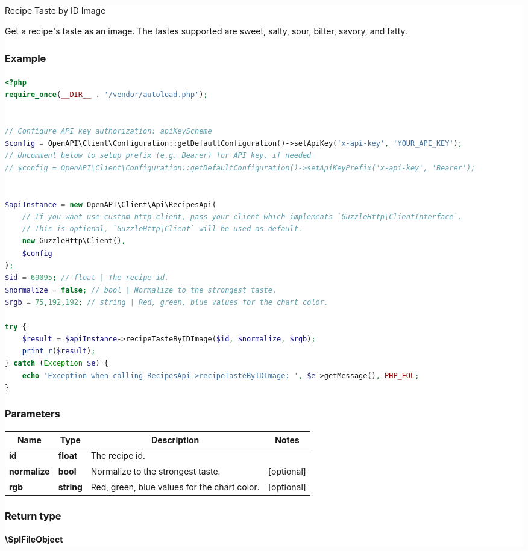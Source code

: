 Recipe Taste by ID Image

Get a recipe's taste as an image. The tastes supported are sweet, salty, sour, bitter, savory, and fatty.

### Example

```php
<?php
require_once(__DIR__ . '/vendor/autoload.php');


// Configure API key authorization: apiKeyScheme
$config = OpenAPI\Client\Configuration::getDefaultConfiguration()->setApiKey('x-api-key', 'YOUR_API_KEY');
// Uncomment below to setup prefix (e.g. Bearer) for API key, if needed
// $config = OpenAPI\Client\Configuration::getDefaultConfiguration()->setApiKeyPrefix('x-api-key', 'Bearer');


$apiInstance = new OpenAPI\Client\Api\RecipesApi(
    // If you want use custom http client, pass your client which implements `GuzzleHttp\ClientInterface`.
    // This is optional, `GuzzleHttp\Client` will be used as default.
    new GuzzleHttp\Client(),
    $config
);
$id = 69095; // float | The recipe id.
$normalize = false; // bool | Normalize to the strongest taste.
$rgb = 75,192,192; // string | Red, green, blue values for the chart color.

try {
    $result = $apiInstance->recipeTasteByIDImage($id, $normalize, $rgb);
    print_r($result);
} catch (Exception $e) {
    echo 'Exception when calling RecipesApi->recipeTasteByIDImage: ', $e->getMessage(), PHP_EOL;
}
```

### Parameters

| Name | Type | Description  | Notes |
| ------------- | ------------- | ------------- | ------------- |
| **id** | **float**| The recipe id. | |
| **normalize** | **bool**| Normalize to the strongest taste. | [optional] |
| **rgb** | **string**| Red, green, blue values for the chart color. | [optional] |

### Return type

**\SplFileObject**
